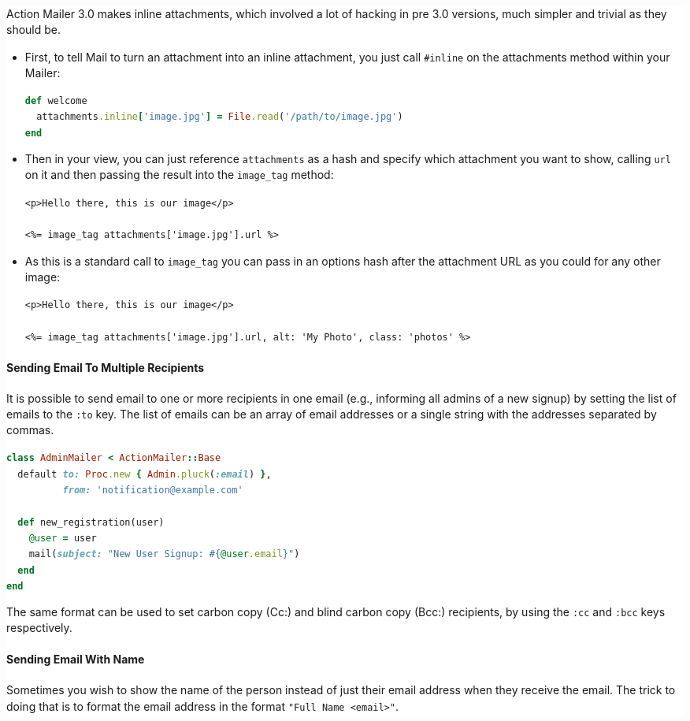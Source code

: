 Action Mailer 3.0 makes inline attachments, which involved a lot of hacking in pre 3.0 versions, much simpler and trivial as they should be.

* First, to tell Mail to turn an attachment into an inline attachment, you just call `#inline` on the attachments method within your Mailer:

    ```ruby
    def welcome
      attachments.inline['image.jpg'] = File.read('/path/to/image.jpg')
    end
    ```

* Then in your view, you can just reference `attachments` as a hash and specify which attachment you want to show, calling `url` on it and then passing the result into the `image_tag` method:

    ```html+erb
    <p>Hello there, this is our image</p>

    <%= image_tag attachments['image.jpg'].url %>
    ```

* As this is a standard call to `image_tag` you can pass in an options hash after the attachment URL as you could for any other image:

    ```html+erb
    <p>Hello there, this is our image</p>

    <%= image_tag attachments['image.jpg'].url, alt: 'My Photo', class: 'photos' %>
    ```

#### Sending Email To Multiple Recipients

It is possible to send email to one or more recipients in one email (e.g., informing all admins of a new signup) by setting the list of emails to the `:to` key. The list of emails can be an array of email addresses or a single string with the addresses separated by commas.

```ruby
class AdminMailer < ActionMailer::Base
  default to: Proc.new { Admin.pluck(:email) },
          from: 'notification@example.com'

  def new_registration(user)
    @user = user
    mail(subject: "New User Signup: #{@user.email}")
  end
end
```

The same format can be used to set carbon copy (Cc:) and blind carbon copy (Bcc:) recipients, by using the `:cc` and `:bcc` keys respectively.

#### Sending Email With Name

Sometimes you wish to show the name of the person instead of just their email address when they receive the email. The trick to doing that is to format the email address in the format `"Full Name <email>"`.

